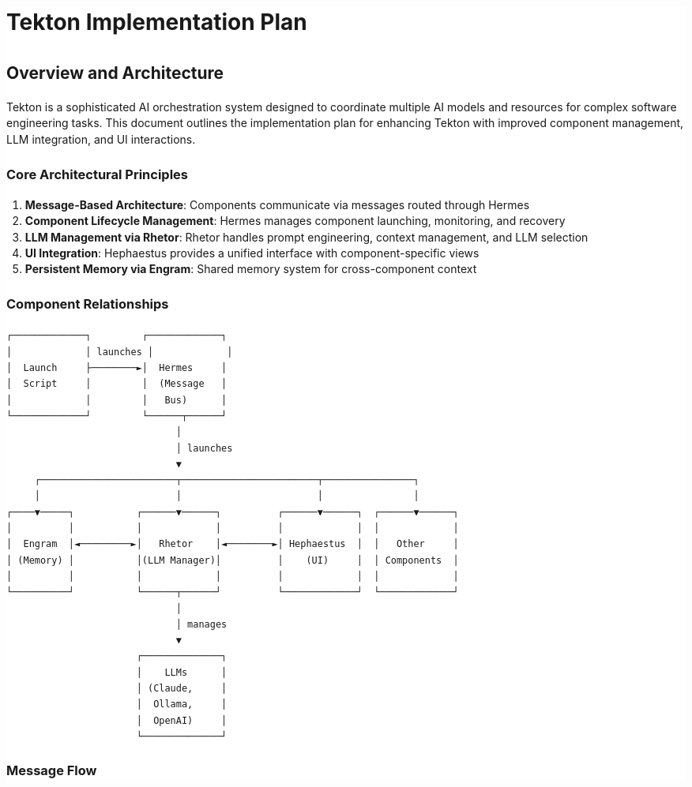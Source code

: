 # Tekton Implementation Plan

## Overview and Architecture

Tekton is a sophisticated AI orchestration system designed to coordinate multiple AI models and resources for complex software engineering tasks. This document outlines the implementation plan for enhancing Tekton with improved component management, LLM integration, and UI interactions.

### Core Architectural Principles

1. **Message-Based Architecture**: Components communicate via messages routed through Hermes
2. **Component Lifecycle Management**: Hermes manages component launching, monitoring, and recovery
3. **LLM Management via Rhetor**: Rhetor handles prompt engineering, context management, and LLM selection
4. **UI Integration**: Hephaestus provides a unified interface with component-specific views
5. **Persistent Memory via Engram**: Shared memory system for cross-component context

### Component Relationships

```
┌─────────────┐         ┌─────────────┐
│             │ launches │             │
│  Launch     ├────────►│  Hermes     │
│  Script     │         │  (Message   │
│             │         │   Bus)      │
└─────────────┘         └──────┬──────┘
                              │
                              │ launches
                              ▼
     ┌────────────────────────┬────────────────────────┬────────────────┐
     │                        │                        │                │
┌────▼─────┐           ┌──────▼──────┐          ┌──────▼──────┐  ┌──────▼──────┐
│          │           │             │          │             │  │             │
│  Engram  │◄─────────►│   Rhetor    │◄────────►│ Hephaestus  │  │   Other     │
│ (Memory) │           │(LLM Manager)│          │    (UI)     │  │ Components  │
│          │           │             │          │             │  │             │
└──────────┘           └──────┬──────┘          └─────────────┘  └─────────────┘
                              │
                              │ manages
                              ▼
                       ┌──────────────┐
                       │    LLMs      │
                       │ (Claude,     │
                       │  Ollama,     │
                       │  OpenAI)     │
                       └──────────────┘
```

### Message Flow
